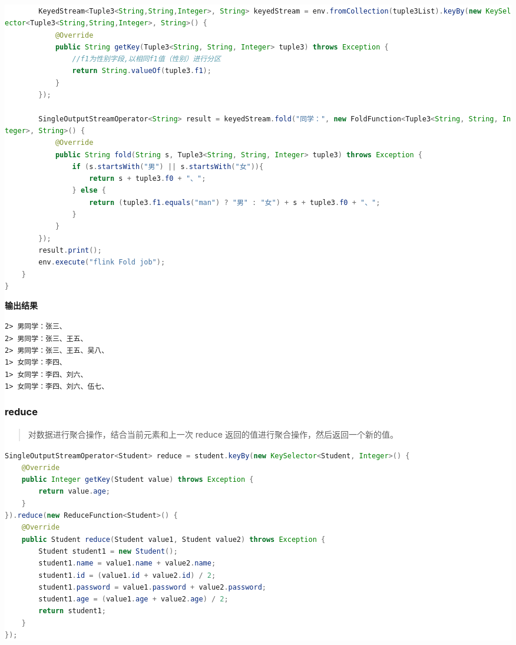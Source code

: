 ```java
        KeyedStream<Tuple3<String,String,Integer>, String> keyedStream = env.fromCollection(tuple3List).keyBy(new KeySelector<Tuple3<String,String,Integer>, String>() {
            @Override
            public String getKey(Tuple3<String, String, Integer> tuple3) throws Exception {
                //f1为性别字段,以相同f1值（性别）进行分区
                return String.valueOf(tuple3.f1);
            }
        });

        SingleOutputStreamOperator<String> result = keyedStream.fold("同学：", new FoldFunction<Tuple3<String, String, Integer>, String>() {
            @Override
            public String fold(String s, Tuple3<String, String, Integer> tuple3) throws Exception {
                if (s.startsWith("男") || s.startsWith("女")){
                    return s + tuple3.f0 + "、";
                } else {
                    return (tuple3.f1.equals("man") ? "男" : "女") + s + tuple3.f0 + "、";
                }
            }
        });
        result.print();
        env.execute("flink Fold job");
    }
}
```

**输出结果**

```
2> 男同学：张三、
2> 男同学：张三、王五、
2> 男同学：张三、王五、吴八、
1> 女同学：李四、
1> 女同学：李四、刘六、
1> 女同学：李四、刘六、伍七、
```

### reduce

> 对数据进行聚合操作，结合当前元素和上一次 reduce 返回的值进行聚合操作，然后返回一个新的值。

```java
SingleOutputStreamOperator<Student> reduce = student.keyBy(new KeySelector<Student, Integer>() {
    @Override
    public Integer getKey(Student value) throws Exception {
        return value.age;
    }
}).reduce(new ReduceFunction<Student>() {
    @Override
    public Student reduce(Student value1, Student value2) throws Exception {
        Student student1 = new Student();
        student1.name = value1.name + value2.name;
        student1.id = (value1.id + value2.id) / 2;
        student1.password = value1.password + value2.password;
        student1.age = (value1.age + value2.age) / 2;
        return student1;
    }
});
```
